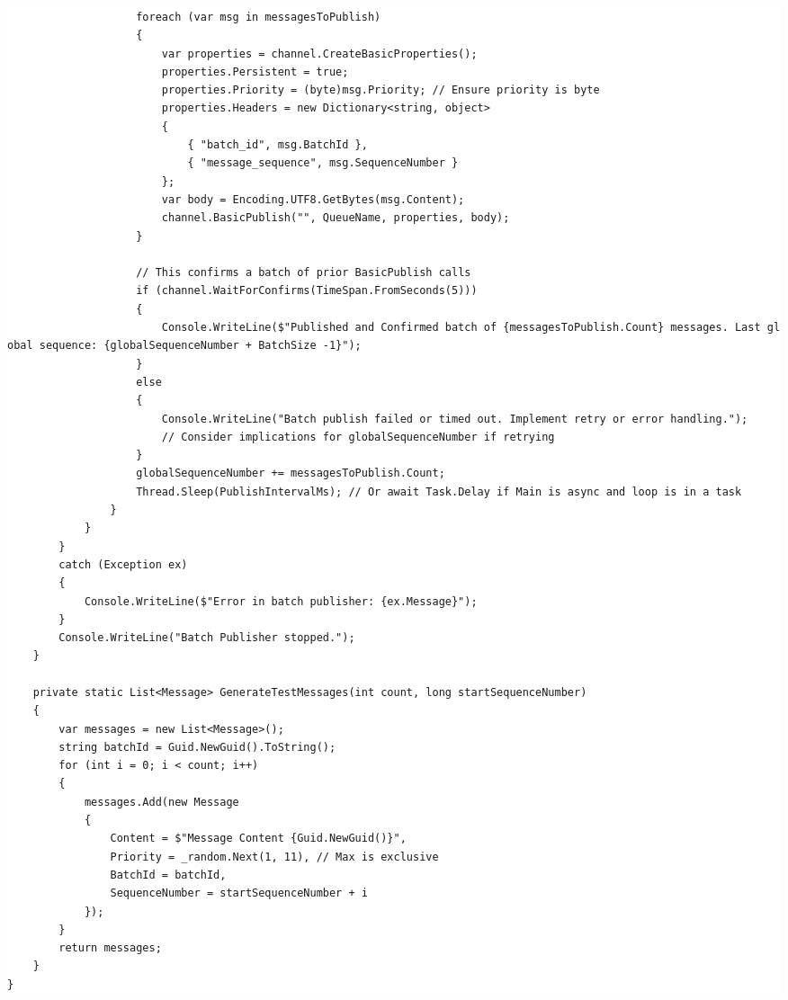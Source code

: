                         foreach (var msg in messagesToPublish)
                        {
                            var properties = channel.CreateBasicProperties();
                            properties.Persistent = true;
                            properties.Priority = (byte)msg.Priority; // Ensure priority is byte
                            properties.Headers = new Dictionary<string, object>
                            {
                                { "batch_id", msg.BatchId },
                                { "message_sequence", msg.SequenceNumber }
                            };
                            var body = Encoding.UTF8.GetBytes(msg.Content);
                            channel.BasicPublish("", QueueName, properties, body);
                        }

                        // This confirms a batch of prior BasicPublish calls
                        if (channel.WaitForConfirms(TimeSpan.FromSeconds(5)))
                        {
                            Console.WriteLine($"Published and Confirmed batch of {messagesToPublish.Count} messages. Last global sequence: {globalSequenceNumber + BatchSize -1}");
                        }
                        else
                        {
                            Console.WriteLine("Batch publish failed or timed out. Implement retry or error handling.");
                            // Consider implications for globalSequenceNumber if retrying
                        }
                        globalSequenceNumber += messagesToPublish.Count;
                        Thread.Sleep(PublishIntervalMs); // Or await Task.Delay if Main is async and loop is in a task
                    }
                }
            }
            catch (Exception ex)
            {
                Console.WriteLine($"Error in batch publisher: {ex.Message}");
            }
            Console.WriteLine("Batch Publisher stopped.");
        }

        private static List<Message> GenerateTestMessages(int count, long startSequenceNumber)
        {
            var messages = new List<Message>();
            string batchId = Guid.NewGuid().ToString();
            for (int i = 0; i < count; i++)
            {
                messages.Add(new Message
                {
                    Content = $"Message Content {Guid.NewGuid()}",
                    Priority = _random.Next(1, 11), // Max is exclusive
                    BatchId = batchId,
                    SequenceNumber = startSequenceNumber + i
                });
            }
            return messages;
        }
    }
